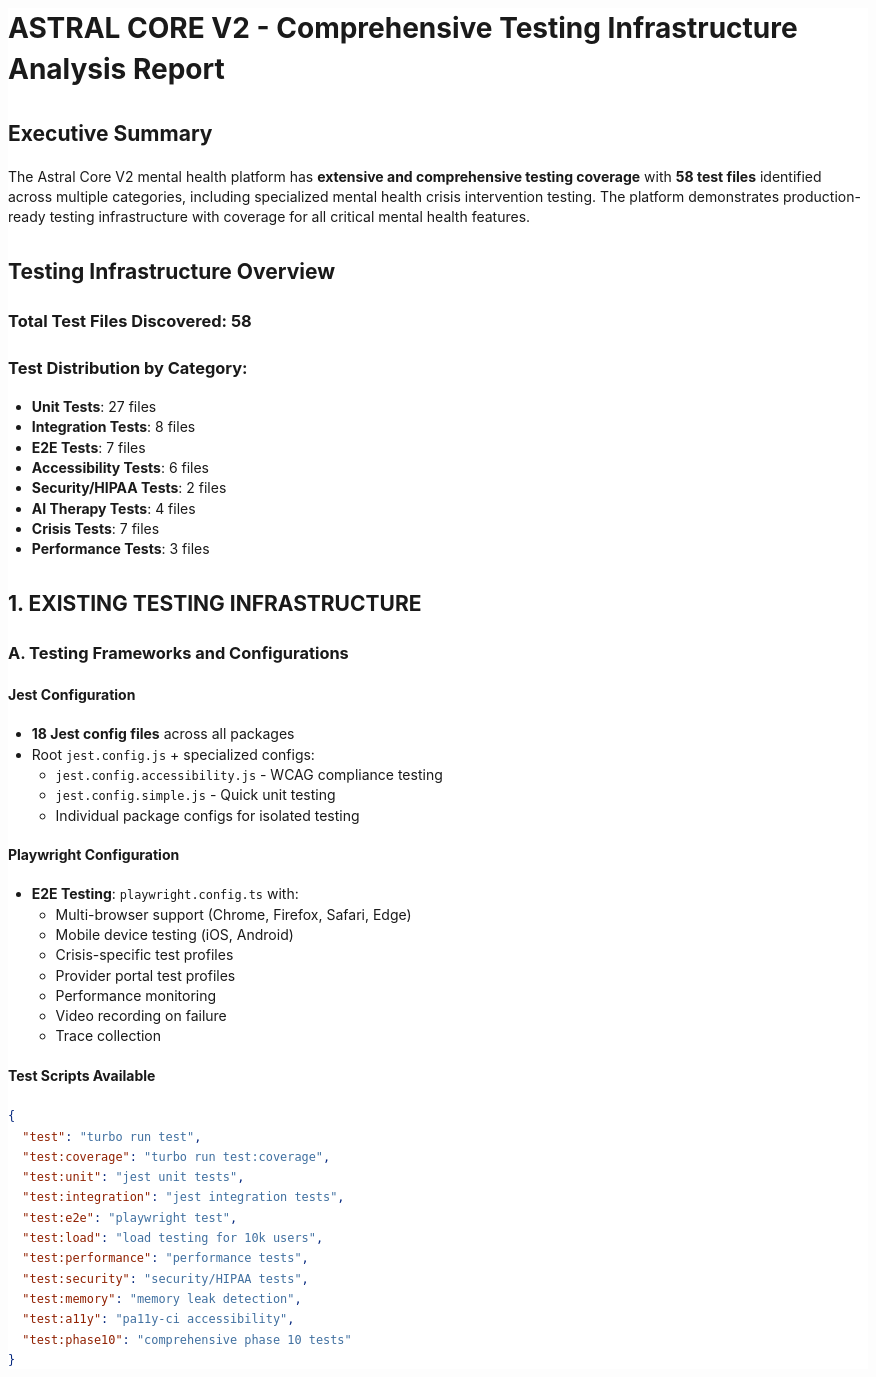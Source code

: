 # ASTRAL CORE V2 - Comprehensive Testing Infrastructure Analysis Report

## Executive Summary
The Astral Core V2 mental health platform has **extensive and comprehensive testing coverage** with **58 test files** identified across multiple categories, including specialized mental health crisis intervention testing. The platform demonstrates production-ready testing infrastructure with coverage for all critical mental health features.

## Testing Infrastructure Overview

### Total Test Files Discovered: 58

### Test Distribution by Category:
- **Unit Tests**: 27 files
- **Integration Tests**: 8 files
- **E2E Tests**: 7 files
- **Accessibility Tests**: 6 files
- **Security/HIPAA Tests**: 2 files
- **AI Therapy Tests**: 4 files
- **Crisis Tests**: 7 files
- **Performance Tests**: 3 files

## 1. EXISTING TESTING INFRASTRUCTURE

### A. Testing Frameworks and Configurations

#### Jest Configuration
- **18 Jest config files** across all packages
- Root `jest.config.js` + specialized configs:
  - `jest.config.accessibility.js` - WCAG compliance testing
  - `jest.config.simple.js` - Quick unit testing
  - Individual package configs for isolated testing

#### Playwright Configuration
- **E2E Testing**: `playwright.config.ts` with:
  - Multi-browser support (Chrome, Firefox, Safari, Edge)
  - Mobile device testing (iOS, Android)
  - Crisis-specific test profiles
  - Provider portal test profiles
  - Performance monitoring
  - Video recording on failure
  - Trace collection

#### Test Scripts Available
```json
{
  "test": "turbo run test",
  "test:coverage": "turbo run test:coverage",
  "test:unit": "jest unit tests",
  "test:integration": "jest integration tests",
  "test:e2e": "playwright test",
  "test:load": "load testing for 10k users",
  "test:performance": "performance tests",
  "test:security": "security/HIPAA tests",
  "test:memory": "memory leak detection",
  "test:a11y": "pa11y-ci accessibility",
  "test:phase10": "comprehensive phase 10 tests"
}
```